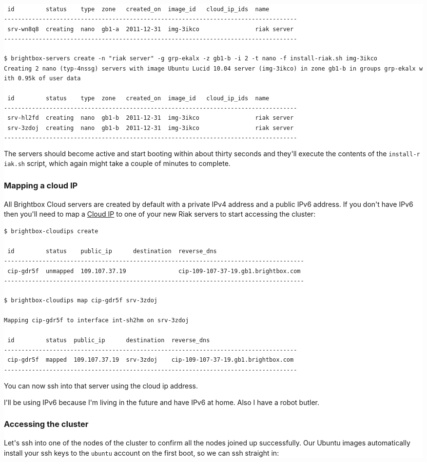      id         status    type  zone   created_on  image_id   cloud_ip_ids  name       
    ------------------------------------------------------------------------------------
     srv-wn8q8  creating  nano  gb1-a  2011-12-31  img-3ikco                riak server
    ------------------------------------------------------------------------------------
    
    $ brightbox-servers create -n "riak server" -g grp-ekalx -z gb1-b -i 2 -t nano -f install-riak.sh img-3ikco
    Creating 2 nano (typ-4nssg) servers with image Ubuntu Lucid 10.04 server (img-3ikco) in zone gb1-b in groups grp-ekalx with 0.95k of user data
    
     id         status    type  zone   created_on  image_id   cloud_ip_ids  name       
    ------------------------------------------------------------------------------------
     srv-hl2fd  creating  nano  gb1-b  2011-12-31  img-3ikco                riak server
     srv-3zdoj  creating  nano  gb1-b  2011-12-31  img-3ikco                riak server
    ------------------------------------------------------------------------------------

The servers should become active and start booting within about thirty
seconds and they'll execute the contents of the `install-riak.sh`
script, which again might take a couple of minutes to complete.

### Mapping a cloud IP

All Brightbox Cloud servers are created by default with a private IPv4
address and a public IPv6 address.  If you don't have IPv6 then you'll
need to map a [Cloud IP](/reference/cloud-ips/) to one of your new
Riak servers to start accessing the cluster:

    $ brightbox-cloudips create
    
     id         status    public_ip      destination  reverse_dns                        
    --------------------------------------------------------------------------------------
     cip-gdr5f  unmapped  109.107.37.19               cip-109-107-37-19.gb1.brightbox.com
    --------------------------------------------------------------------------------------
    
    $ brightbox-cloudips map cip-gdr5f srv-3zdoj
    
    Mapping cip-gdr5f to interface int-sh2hm on srv-3zdoj
    
     id         status  public_ip      destination  reverse_dns                        
    ------------------------------------------------------------------------------------
     cip-gdr5f  mapped  109.107.37.19  srv-3zdoj    cip-109-107-37-19.gb1.brightbox.com
    ------------------------------------------------------------------------------------

You can now ssh into that server using the cloud ip address.

I'll be using IPv6 because I'm living in the future and have IPv6 at
home. Also I have a robot butler.

### Accessing the cluster

Let's ssh into one of the nodes of the cluster to confirm all the
nodes joined up successfully.  Our Ubuntu images automatically install
your ssh keys to the `ubuntu` account on the first boot, so we can ssh
straight in:
